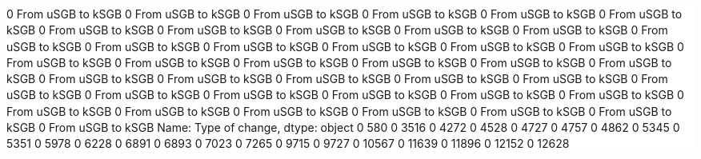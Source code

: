 0    From uSGB to kSGB
0    From uSGB to kSGB
0    From uSGB to kSGB
0    From uSGB to kSGB
0    From uSGB to kSGB
0    From uSGB to kSGB
0    From uSGB to kSGB
0    From uSGB to kSGB
0    From uSGB to kSGB
0    From uSGB to kSGB
0    From uSGB to kSGB
0    From uSGB to kSGB
0    From uSGB to kSGB
0    From uSGB to kSGB
0    From uSGB to kSGB
0    From uSGB to kSGB
0    From uSGB to kSGB
0    From uSGB to kSGB
0    From uSGB to kSGB
0    From uSGB to kSGB
0    From uSGB to kSGB
0    From uSGB to kSGB
0    From uSGB to kSGB
0    From uSGB to kSGB
0    From uSGB to kSGB
0    From uSGB to kSGB
0    From uSGB to kSGB
0    From uSGB to kSGB
0    From uSGB to kSGB
0    From uSGB to kSGB
0    From uSGB to kSGB
0    From uSGB to kSGB
0    From uSGB to kSGB
0    From uSGB to kSGB
0    From uSGB to kSGB
0    From uSGB to kSGB
0    From uSGB to kSGB
0    From uSGB to kSGB
0    From uSGB to kSGB
0    From uSGB to kSGB
0    From uSGB to kSGB
Name: Type of change, dtype: object
0      580
0     3516
0     4272
0     4528
0     4727
0     4757
0     4862
0     5345
0     5351
0     5978
0     6228
0     6891
0     6893
0     7023
0     7265
0     9715
0     9727
0    10567
0    11639
0    11896
0    12152
0    12628